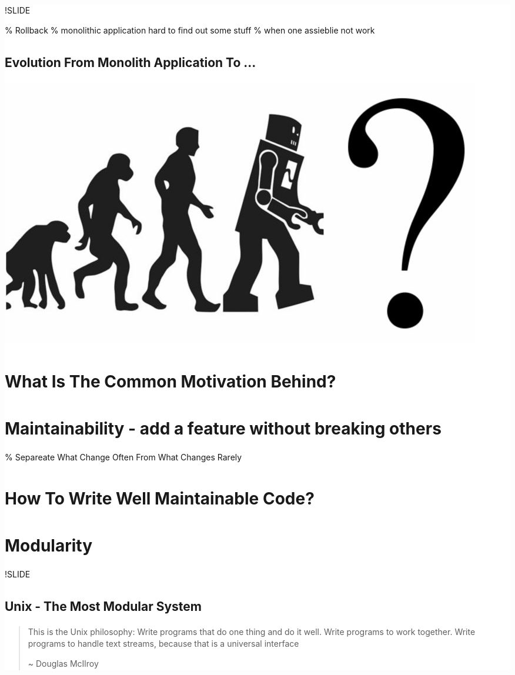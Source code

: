 !SLIDE

% Rollback
% monolithic application hard to find out some stuff
% when one assieblie not work

## Evolution From Monolith Application To ...

![Evolution](./img/evolution_question_mark.jpg "Evolution")

# What Is The Common Motivation Behind?

# Maintainability - add a feature without breaking others
% Separeate What Change Often From What Changes Rarely

# How To Write Well Maintainable Code?

# Modularity

!SLIDE

## Unix - The Most Modular System

>This is the Unix philosophy: Write programs that do one thing and do it well. Write programs to work together. Write programs to handle text streams, because that is a universal interface
>
> ~ Douglas McIlroy
